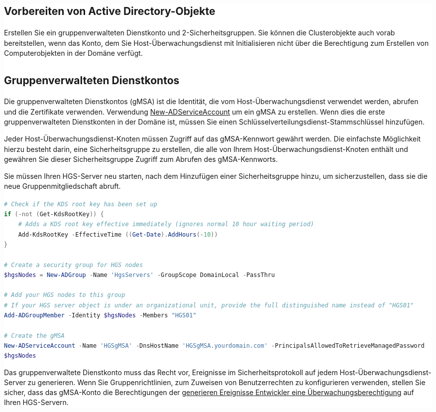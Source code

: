 ## <a name="prepare-active-directory-objects"></a>Vorbereiten von Active Directory-Objekte

Erstellen Sie ein gruppenverwalteten Dienstkonto und 2-Sicherheitsgruppen.
Sie können die Clusterobjekte auch vorab bereitstellen, wenn das Konto, dem Sie Host-Überwachungsdienst mit Initialisieren nicht über die Berechtigung zum Erstellen von Computerobjekten in der Domäne verfügt.

## <a name="group-managed-service-account"></a>Gruppenverwalteten Dienstkontos

Die gruppenverwalteten Dienstkontos (gMSA) ist die Identität, die vom Host-Überwachungsdienst verwendet werden, abrufen und die Zertifikate verwenden. Verwendung [New-ADServiceAccount](https://technet.microsoft.com/itpro/powershell/windows/addsadministration/new-adserviceaccount) um ein gMSA zu erstellen.
Wenn dies die erste gruppenverwalteten Dienstkonten in der Domäne ist, müssen Sie einen Schlüsselverteilungsdienst-Stammschlüssel hinzufügen.

Jeder Host-Überwachungsdienst-Knoten müssen Zugriff auf das gMSA-Kennwort gewährt werden.
Die einfachste Möglichkeit hierzu besteht darin, eine Sicherheitsgruppe zu erstellen, die alle von Ihrem Host-Überwachungsdienst-Knoten enthält und gewähren Sie dieser Sicherheitsgruppe Zugriff zum Abrufen des gMSA-Kennworts.

Sie müssen Ihren HGS-Server neu starten, nach dem Hinzufügen einer Sicherheitsgruppe hinzu, um sicherzustellen, dass sie die neue Gruppenmitgliedschaft abruft.

```powershell
# Check if the KDS root key has been set up
if (-not (Get-KdsRootKey)) {
    # Adds a KDS root key effective immediately (ignores normal 10 hour waiting period)
    Add-KdsRootKey -EffectiveTime ((Get-Date).AddHours(-10))
}

# Create a security group for HGS nodes
$hgsNodes = New-ADGroup -Name 'HgsServers' -GroupScope DomainLocal -PassThru

# Add your HGS nodes to this group
# If your HGS server object is under an organizational unit, provide the full distinguished name instead of "HGS01"
Add-ADGroupMember -Identity $hgsNodes -Members "HGS01"

# Create the gMSA
New-ADServiceAccount -Name 'HGSgMSA' -DnsHostName 'HGSgMSA.yourdomain.com' -PrincipalsAllowedToRetrieveManagedPassword $hgsNodes
```

Das gruppenverwaltete Dienstkonto muss das Recht vor, Ereignisse im Sicherheitsprotokoll auf jedem Host-Überwachungsdienst-Server zu generieren.
Wenn Sie Gruppenrichtlinien, zum Zuweisen von Benutzerrechten zu konfigurieren verwenden, stellen Sie sicher, dass das gMSA-Konto die Berechtigungen der [generieren Ereignisse Entwickler eine Überwachungsberechtigung](https://docs.microsoft.com/previous-versions/windows/it-pro/windows-server-2012-R2-and-2012/dn221956%28v=ws.11%29) auf Ihren HGS-Servern.
